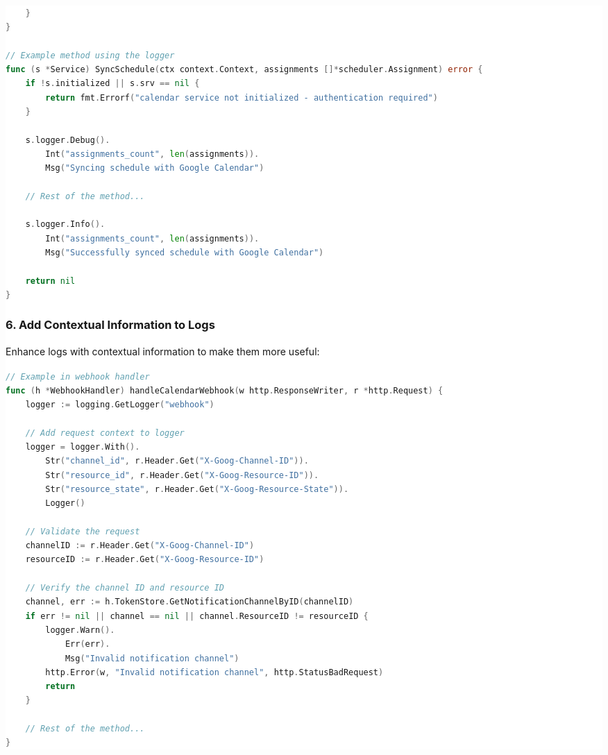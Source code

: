 ```go
    }
}

// Example method using the logger
func (s *Service) SyncSchedule(ctx context.Context, assignments []*scheduler.Assignment) error {
    if !s.initialized || s.srv == nil {
        return fmt.Errorf("calendar service not initialized - authentication required")
    }

    s.logger.Debug().
        Int("assignments_count", len(assignments)).
        Msg("Syncing schedule with Google Calendar")

    // Rest of the method...

    s.logger.Info().
        Int("assignments_count", len(assignments)).
        Msg("Successfully synced schedule with Google Calendar")

    return nil
}
```

### 6. Add Contextual Information to Logs

Enhance logs with contextual information to make them more useful:

```go
// Example in webhook handler
func (h *WebhookHandler) handleCalendarWebhook(w http.ResponseWriter, r *http.Request) {
    logger := logging.GetLogger("webhook")

    // Add request context to logger
    logger = logger.With().
        Str("channel_id", r.Header.Get("X-Goog-Channel-ID")).
        Str("resource_id", r.Header.Get("X-Goog-Resource-ID")).
        Str("resource_state", r.Header.Get("X-Goog-Resource-State")).
        Logger()

    // Validate the request
    channelID := r.Header.Get("X-Goog-Channel-ID")
    resourceID := r.Header.Get("X-Goog-Resource-ID")

    // Verify the channel ID and resource ID
    channel, err := h.TokenStore.GetNotificationChannelByID(channelID)
    if err != nil || channel == nil || channel.ResourceID != resourceID {
        logger.Warn().
            Err(err).
            Msg("Invalid notification channel")
        http.Error(w, "Invalid notification channel", http.StatusBadRequest)
        return
    }

    // Rest of the method...
}
```
